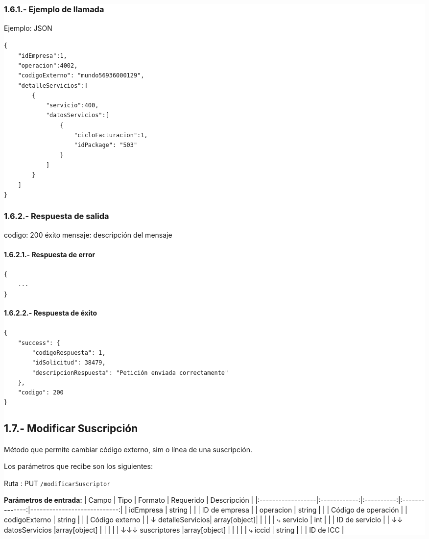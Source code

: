 ### 1.6.1.- Ejemplo de llamada

Ejemplo: JSON 

    {
        "idEmpresa":1,
        "operacion":4002,
        "codigoExterno": "mundo56936000129",
        "detalleServicios":[
            {
                "servicio":400,
                "datosServicios":[
                    {
                        "cicloFacturacion":1,
                        "idPackage": "503"
                    }
                ]
            }
        ]
    }

### 1.6.2.- Respuesta de salida

codigo: 200 éxito mensaje: descripción del mensaje

#### 1.6.2.1.- Respuesta de error

	{
        ...
	} 
  
#### 1.6.2.2.- Respuesta de éxito

    {
        "success": {
            "codigoRespuesta": 1,
            "idSolicitud": 38479,
            "descripcionRespuesta": "Petición enviada correctamente"
        },
        "codigo": 200
    }

## 1.7.- Modificar Suscripción
Método que permite cambiar código externo, sim o línea de una suscripción.

Los parámetros que recibe son los siguientes:

Ruta : PUT `/modificarSuscriptor`

**Parámetros de entrada:**
| Campo             |  Tipo        | Formato    | Requerido      |             Descripción     |
|:------------------|:------------:|:----------:|:--------------:|----------------------------:|
| idEmpresa         | string       |            |                | ID de empresa               |
| operacion         | string       |            |                | Código de operación         |
| codigoExterno     | string       |            |                | Código externo              |
| ↓ detalleServicios| array[object]|            |                |                             |
| ⤷ servicio        | int          |            |                | ID de servicio              |
| ↓↓ datosServicios |array[object] |            |                |                             |
| ↓↓↓ suscriptores  |array[object] |            |                |                             |
| ⤷ iccid           | string       |            |                | ID de ICC                   |
